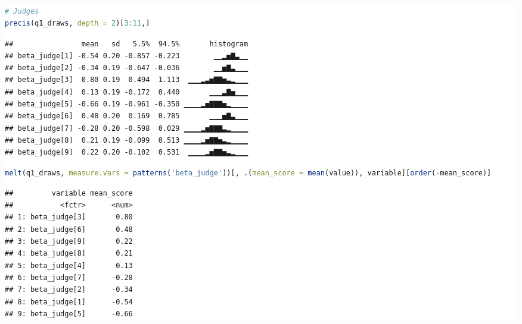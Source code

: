 ``` r
# Judges
precis(q1_draws, depth = 2)[3:11,]
```

    ##                mean   sd   5.5%  94.5%       histogram
    ## beta_judge[1] -0.54 0.20 -0.857 -0.223        ▁▁▂▅▇▃▁▁
    ## beta_judge[2] -0.34 0.19 -0.647 -0.036        ▁▁▅▇▃▁▁▁
    ## beta_judge[3]  0.80 0.19  0.494  1.113  ▁▁▁▂▃▅▇▇▅▃▂▁▁▁
    ## beta_judge[4]  0.13 0.19 -0.172  0.440       ▁▁▁▃▇▅▁▁▁
    ## beta_judge[5] -0.66 0.19 -0.961 -0.350 ▁▁▁▁▂▅▇▇▇▅▂▁▁▁▁
    ## beta_judge[6]  0.48 0.20  0.169  0.785       ▁▁▁▅▇▃▁▁▁
    ## beta_judge[7] -0.28 0.20 -0.598  0.029 ▁▁▁▁▂▅▇▇▇▃▂▁▁▁▁
    ## beta_judge[8]  0.21 0.19 -0.099  0.513 ▁▁▁▁▂▅▇▇▅▃▂▁▁▁▁
    ## beta_judge[9]  0.22 0.20 -0.102  0.531  ▁▁▁▁▂▅▇▇▅▃▂▁▁▁

``` r
melt(q1_draws, measure.vars = patterns('beta_judge'))[, .(mean_score = mean(value)), variable][order(-mean_score)]
```

    ##         variable mean_score
    ##           <fctr>      <num>
    ## 1: beta_judge[3]       0.80
    ## 2: beta_judge[6]       0.48
    ## 3: beta_judge[9]       0.22
    ## 4: beta_judge[8]       0.21
    ## 5: beta_judge[4]       0.13
    ## 6: beta_judge[7]      -0.28
    ## 7: beta_judge[2]      -0.34
    ## 8: beta_judge[1]      -0.54
    ## 9: beta_judge[5]      -0.66
